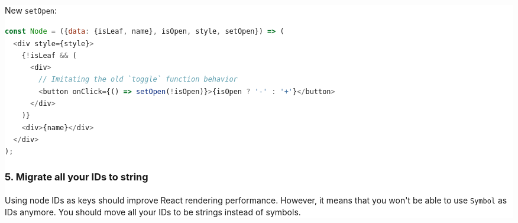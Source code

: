 New `setOpen`:
```javascript
const Node = ({data: {isLeaf, name}, isOpen, style, setOpen}) => (
  <div style={style}>
    {!isLeaf && (
      <div>
        // Imitating the old `toggle` function behavior
        <button onClick={() => setOpen(!isOpen)}>{isOpen ? '-' : '+'}</button>
      </div>
    )}
    <div>{name}</div>
  </div>
);
```

### 5. Migrate all your IDs to string

Using node IDs as keys should improve React rendering performance. However, it means that you won't be able to use `Symbol` as IDs anymore. You should move all your IDs to be strings instead of symbols.
